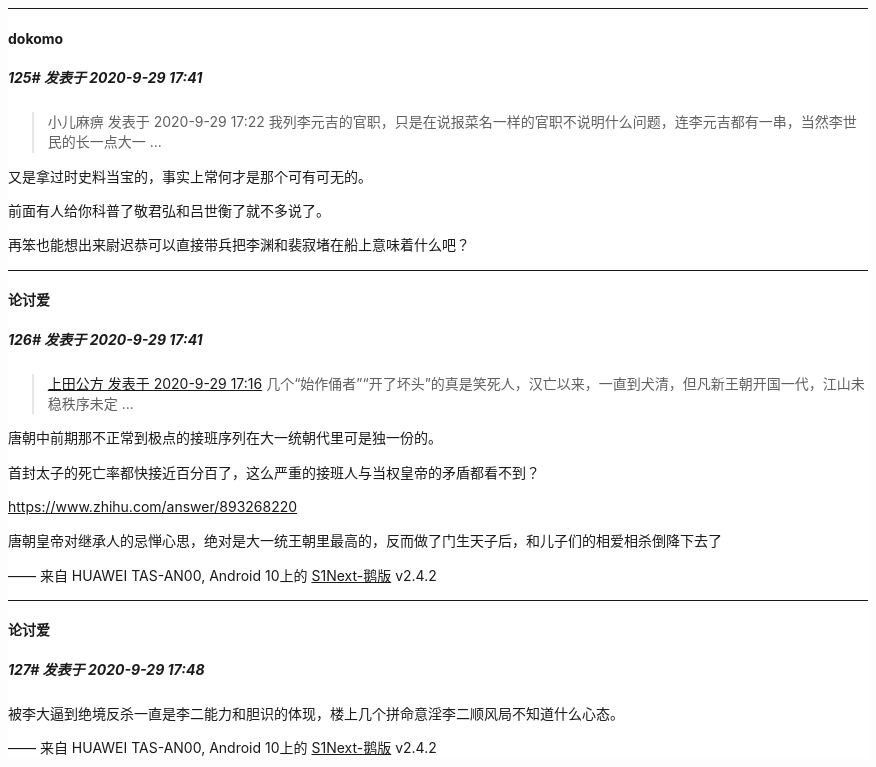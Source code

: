 

-----

####  dokomo  
##### 125#       发表于 2020-9-29 17:41



<blockquote>小儿麻痹 发表于 2020-9-29 17:22
我列李元吉的官职，只是在说报菜名一样的官职不说明什么问题，连李元吉都有一串，当然李世民的长一点大一 ...</blockquote>
又是拿过时史料当宝的，事实上常何才是那个可有可无的。

前面有人给你科普了敬君弘和吕世衡了就不多说了。

再笨也能想出来尉迟恭可以直接带兵把李渊和裴寂堵在船上意味着什么吧？







-----

####  论讨爱  
##### 126#       发表于 2020-9-29 17:41



<blockquote><a href="httphttps://bbs.saraba1st.com/2b/forum.php?mod=redirect&amp;goto=findpost&amp;pid=48897575&amp;ptid=1961995" target="_blank">上田公方 发表于 2020-9-29 17:16</a>
几个“始作俑者”“开了坏头”的真是笑死人，汉亡以来，一直到犬清，但凡新王朝开国一代，江山未稳秩序未定 ...</blockquote>
唐朝中前期那不正常到极点的接班序列在大一统朝代里可是独一份的。

首封太子的死亡率都快接近百分百了，这么严重的接班人与当权皇帝的矛盾都看不到？

https://www.zhihu.com/answer/893268220

唐朝皇帝对继承人的忌惮心思，绝对是大一统王朝里最高的，反而做了门生天子后，和儿子们的相爱相杀倒降下去了

—— 来自 HUAWEI TAS-AN00, Android 10上的 [S1Next-鹅版](https://github.com/ykrank/S1-Next/releases) v2.4.2







-----

####  论讨爱  
##### 127#       发表于 2020-9-29 17:48




被李大逼到绝境反杀一直是李二能力和胆识的体现，楼上几个拼命意淫李二顺风局不知道什么心态。


—— 来自 HUAWEI TAS-AN00, Android 10上的 [S1Next-鹅版](https://github.com/ykrank/S1-Next/releases) v2.4.2






